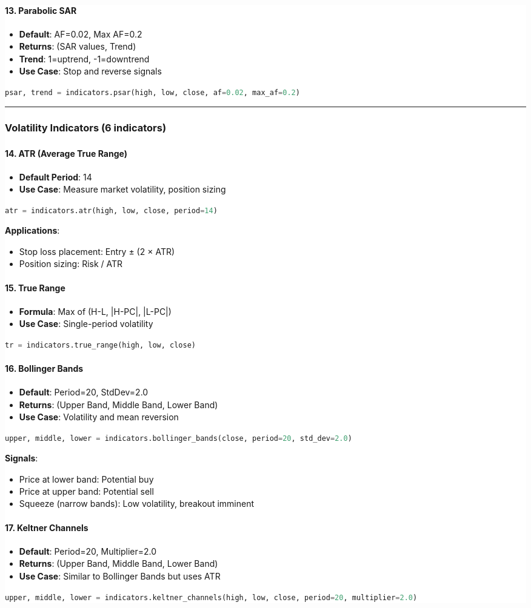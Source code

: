 #### 13. Parabolic SAR
- **Default**: AF=0.02, Max AF=0.2
- **Returns**: (SAR values, Trend)
- **Trend**: 1=uptrend, -1=downtrend
- **Use Case**: Stop and reverse signals

```python
psar, trend = indicators.psar(high, low, close, af=0.02, max_af=0.2)
```

---

### Volatility Indicators (6 indicators)

#### 14. ATR (Average True Range)
- **Default Period**: 14
- **Use Case**: Measure market volatility, position sizing

```python
atr = indicators.atr(high, low, close, period=14)
```

**Applications**:
- Stop loss placement: Entry ± (2 × ATR)
- Position sizing: Risk / ATR

#### 15. True Range
- **Formula**: Max of (H-L, |H-PC|, |L-PC|)
- **Use Case**: Single-period volatility

```python
tr = indicators.true_range(high, low, close)
```

#### 16. Bollinger Bands
- **Default**: Period=20, StdDev=2.0
- **Returns**: (Upper Band, Middle Band, Lower Band)
- **Use Case**: Volatility and mean reversion

```python
upper, middle, lower = indicators.bollinger_bands(close, period=20, std_dev=2.0)
```

**Signals**:
- Price at lower band: Potential buy
- Price at upper band: Potential sell
- Squeeze (narrow bands): Low volatility, breakout imminent

#### 17. Keltner Channels
- **Default**: Period=20, Multiplier=2.0
- **Returns**: (Upper Band, Middle Band, Lower Band)
- **Use Case**: Similar to Bollinger Bands but uses ATR

```python
upper, middle, lower = indicators.keltner_channels(high, low, close, period=20, multiplier=2.0)
```
